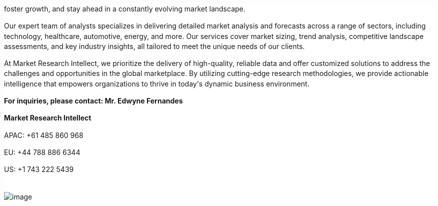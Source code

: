 foster growth, and stay ahead in a constantly evolving market landscape.</p><p>Our expert team of analysts specializes in delivering detailed market analysis and forecasts across a range of sectors, including technology, healthcare, automotive, energy, and more. Our services cover market sizing, trend analysis, competitive landscape assessments, and key industry insights, all tailored to meet the unique needs of our clients.</p><p>At Market Research Intellect, we prioritize the delivery of high-quality, reliable data and offer customized solutions to address the challenges and opportunities in the global marketplace. By utilizing cutting-edge research methodologies, we provide actionable intelligence that empowers organizations to thrive in today's dynamic business environment.</p><p><strong>For inquiries, please contact: Mr. Edwyne Fernandes</strong></p><p><strong>Market Research Intellect</strong></p><p>APAC: +61 485 860 968</p><p>EU: +44 788 886 6344</p><p>US: +1 743 222 5439</p></div><div class="article-main__content" data-test-id="publishing-text-block">&nbsp;</div>
![image](https://github.com/user-attachments/assets/91a67088-bd54-487d-93ed-96d26e3dec1d)
